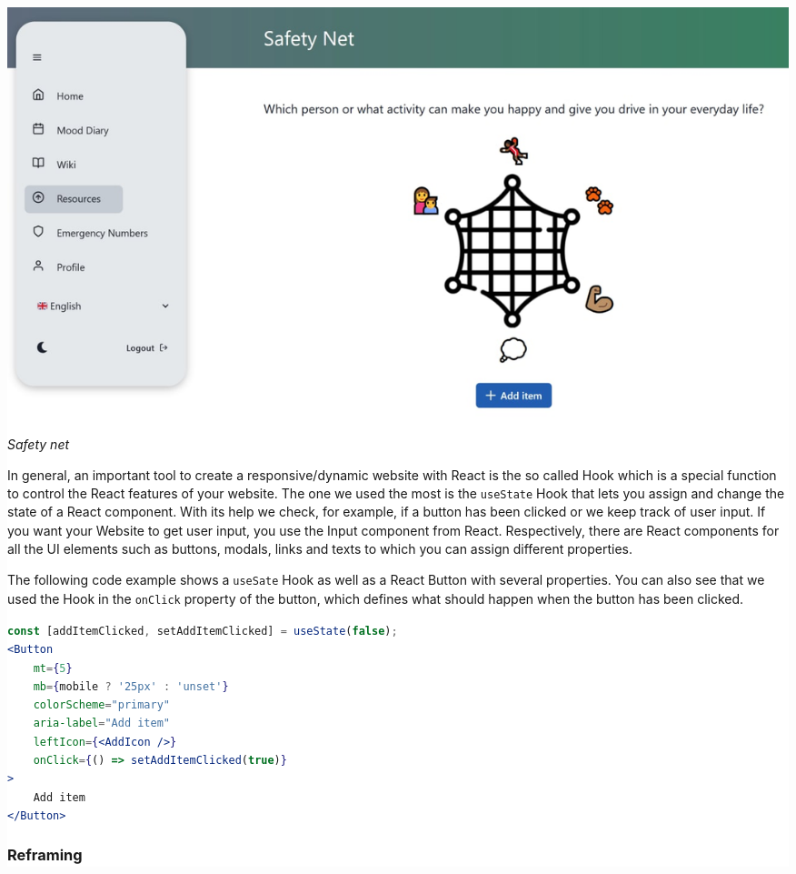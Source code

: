 ![safety net screenshot](report_images/safetynet.jpg "safety net")
*Safety net*

In general, an important tool to create a responsive/dynamic website with React is the so called Hook which is a special function to control the React features of your website. The one we used the most is the `useState` Hook that lets you assign and change the state of a React component. With its help we check, for example, if a button has been clicked or we keep track of user input. If you want your Website to get user input, you use the Input component from React. Respectively, there are React components for all the UI elements such as buttons, modals, links and texts to which you can assign different properties.

The following code example shows a `useSate` Hook as well as a React Button with several properties. You can also see that we used the Hook in the `onClick` property of the button, which defines what should happen when the button has been clicked.

```jsx
const [addItemClicked, setAddItemClicked] = useState(false);
<Button
    mt={5}
    mb={mobile ? '25px' : 'unset'}
    colorScheme="primary"
    aria-label="Add item"
    leftIcon={<AddIcon />}
    onClick={() => setAddItemClicked(true)}
>
    Add item
</Button>
```

### Reframing
